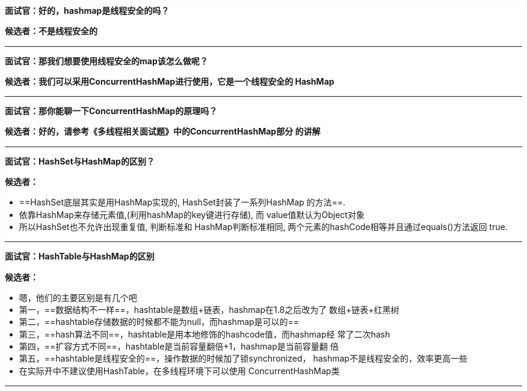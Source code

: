 
**面试官：好的，hashmap是线程安全的吗？**

**候选者：不是线程安全的**

---

**面试官：那我们想要使用线程安全的map该怎么做呢？**

**候选者：我们可以采用ConcurrentHashMap进行使用，它是一个线程安全的 HashMap**

---

**面试官：那你能聊一下ConcurrentHashMap的原理吗？**

**候选者：好的，请参考《多线程相关面试题》中的ConcurrentHashMap部分 的讲解**

---

**面试官：HashSet与HashMap的区别？**

**候选者：**
- ==HashSet底层其实是用HashMap实现的, HashSet封装了一系列HashMap 的方法==.
- 依靠HashMap来存储元素值,(利用hashMap的key键进行存储), 而 value值默认为Object对象
- 所以HashSet也不允许出现重复值, 判断标准和 HashMap判断标准相同, 两个元素的hashCode相等并且通过equals()方法返回 true.

---

**面试官：HashTable与HashMap的区别**

**候选者：**
- 嗯，他们的主要区别是有几个吧
- 第一，==数据结构不一样==，hashtable是数组+链表，hashmap在1.8之后改为了 数组+链表+红黑树
- 第二，==hashtable存储数据的时候都不能为null，而hashmap是可以的==
- 第三，==hash算法不同==，hashtable是用本地修饰的hashcode值，而hashmap经 常了二次hash
- 第四，==扩容方式不同==，hashtable是当前容量翻倍+1，hashmap是当前容量翻 倍
- 第五，==hashtable是线程安全的==，操作数据的时候加了锁synchronized， hashmap不是线程安全的，效率更高一些
- 在实际开中不建议使用HashTable，在多线程环境下可以使用 ConcurrentHashMap类

---






